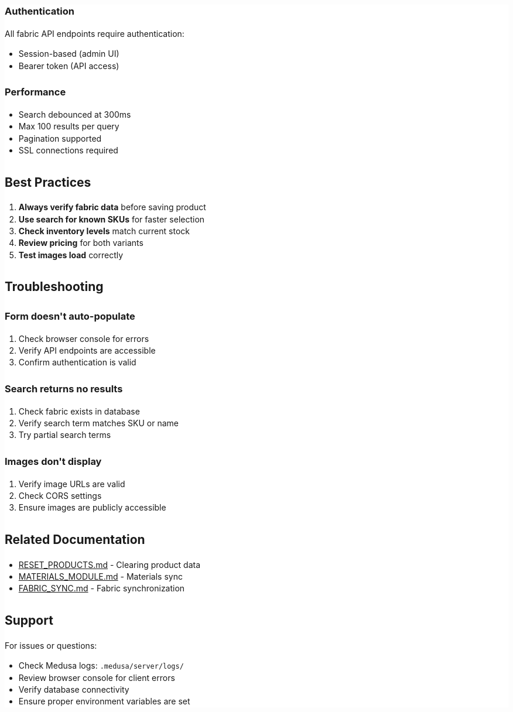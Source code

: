 ### Authentication
All fabric API endpoints require authentication:
- Session-based (admin UI)
- Bearer token (API access)

### Performance
- Search debounced at 300ms
- Max 100 results per query
- Pagination supported
- SSL connections required

## Best Practices

1. **Always verify fabric data** before saving product
2. **Use search for known SKUs** for faster selection
3. **Check inventory levels** match current stock
4. **Review pricing** for both variants
5. **Test images load** correctly

## Troubleshooting

### Form doesn't auto-populate
1. Check browser console for errors
2. Verify API endpoints are accessible
3. Confirm authentication is valid

### Search returns no results
1. Check fabric exists in database
2. Verify search term matches SKU or name
3. Try partial search terms

### Images don't display
1. Verify image URLs are valid
2. Check CORS settings
3. Ensure images are publicly accessible

## Related Documentation

- [RESET_PRODUCTS.md](./RESET_PRODUCTS.md) - Clearing product data
- [MATERIALS_MODULE.md](../medusa/src/modules/materials/README.md) - Materials sync
- [FABRIC_SYNC.md](./FABRIC_SYNC.md) - Fabric synchronization

## Support

For issues or questions:
- Check Medusa logs: `.medusa/server/logs/`
- Review browser console for client errors
- Verify database connectivity
- Ensure proper environment variables are set